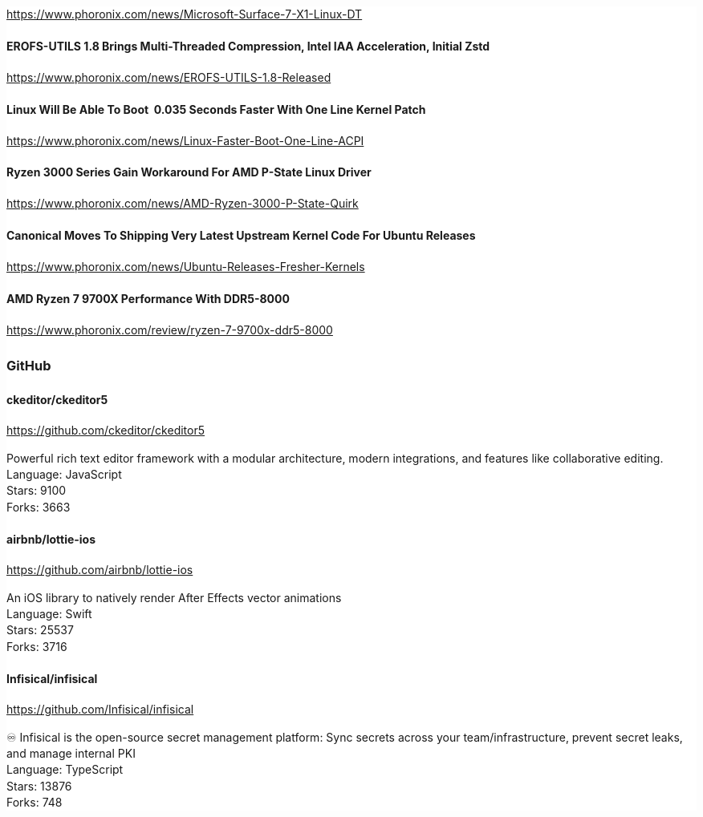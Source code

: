 <span style="color: blue!80!green"><https://www.phoronix.com/news/Microsoft-Surface-7-X1-Linux-DT></span>

#### EROFS-UTILS 1.8 Brings Multi-Threaded Compression, Intel IAA Acceleration, Initial Zstd

<span style="color: blue!80!green"><https://www.phoronix.com/news/EROFS-UTILS-1.8-Released></span>

#### Linux Will Be Able To Boot  0.035 Seconds Faster With One Line Kernel Patch

<span style="color: blue!80!green"><https://www.phoronix.com/news/Linux-Faster-Boot-One-Line-ACPI></span>

#### Ryzen 3000 Series Gain Workaround For AMD P-State Linux Driver

<span style="color: blue!80!green"><https://www.phoronix.com/news/AMD-Ryzen-3000-P-State-Quirk></span>

#### Canonical Moves To Shipping Very Latest Upstream Kernel Code For Ubuntu Releases

<span style="color: blue!80!green"><https://www.phoronix.com/news/Ubuntu-Releases-Fresher-Kernels></span>

#### AMD Ryzen 7 9700X Performance With DDR5-8000

<span style="color: blue!80!green"><https://www.phoronix.com/review/ryzen-7-9700x-ddr5-8000></span>

### GitHub

#### ckeditor/ckeditor5

<span style="color: blue!80!green"><https://github.com/ckeditor/ckeditor5></span>

Powerful rich text editor framework with a modular architecture, modern
integrations, and features like collaborative editing.  
Language: JavaScript  
Stars: 9100  
Forks: 3663

#### airbnb/lottie-ios

<span style="color: blue!80!green"><https://github.com/airbnb/lottie-ios></span>

An iOS library to natively render After Effects vector animations  
Language: Swift  
Stars: 25537  
Forks: 3716

#### Infisical/infisical

<span style="color: blue!80!green"><https://github.com/Infisical/infisical></span>

♾ Infisical is the open-source secret management platform: Sync secrets
across your team/infrastructure, prevent secret leaks, and manage
internal PKI  
Language: TypeScript  
Stars: 13876  
Forks: 748
